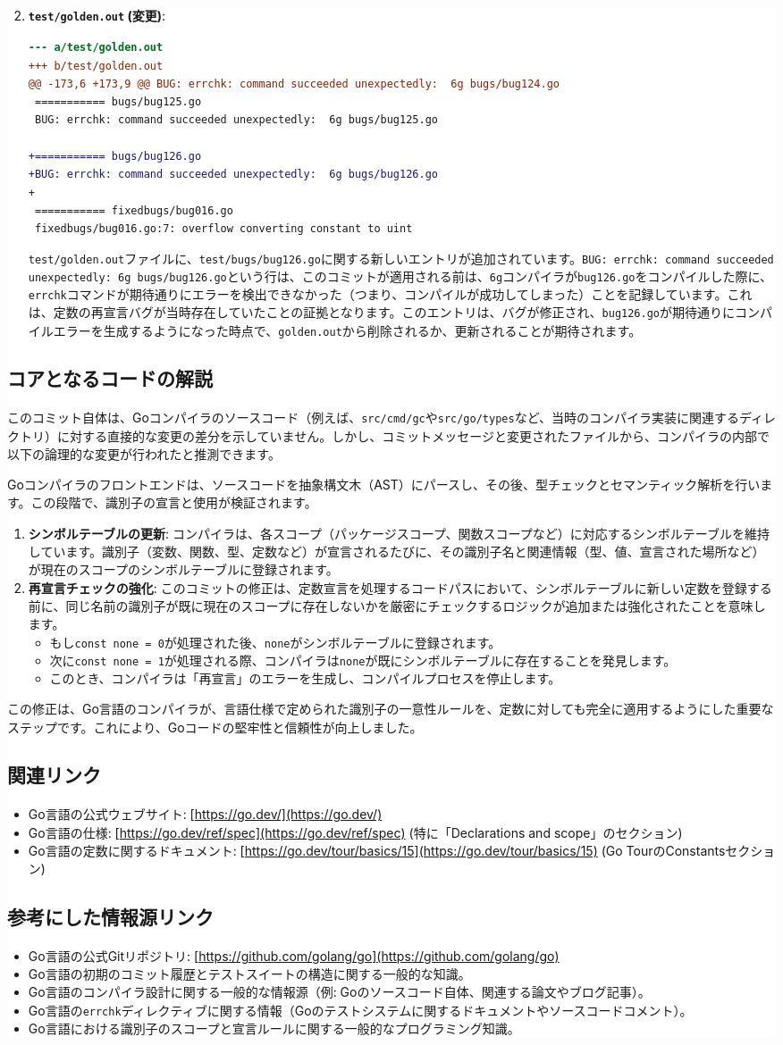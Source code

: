 2.  **`test/golden.out` (変更)**:
    ```diff
    --- a/test/golden.out
    +++ b/test/golden.out
    @@ -173,6 +173,9 @@ BUG: errchk: command succeeded unexpectedly:  6g bugs/bug124.go
     =========== bugs/bug125.go
     BUG: errchk: command succeeded unexpectedly:  6g bugs/bug125.go
     
    +=========== bugs/bug126.go
    +BUG: errchk: command succeeded unexpectedly:  6g bugs/bug126.go
    +
     =========== fixedbugs/bug016.go
     fixedbugs/bug016.go:7: overflow converting constant to uint
    ```
    `test/golden.out`ファイルに、`test/bugs/bug126.go`に関する新しいエントリが追加されています。`BUG: errchk: command succeeded unexpectedly: 6g bugs/bug126.go`という行は、このコミットが適用される前は、`6g`コンパイラが`bug126.go`をコンパイルした際に、`errchk`コマンドが期待通りにエラーを検出できなかった（つまり、コンパイルが成功してしまった）ことを記録しています。これは、定数の再宣言バグが当時存在していたことの証拠となります。このエントリは、バグが修正され、`bug126.go`が期待通りにコンパイルエラーを生成するようになった時点で、`golden.out`から削除されるか、更新されることが期待されます。

## コアとなるコードの解説

このコミット自体は、Goコンパイラのソースコード（例えば、`src/cmd/gc`や`src/go/types`など、当時のコンパイラ実装に関連するディレクトリ）に対する直接的な変更の差分を示していません。しかし、コミットメッセージと変更されたファイルから、コンパイラの内部で以下の論理的な変更が行われたと推測できます。

Goコンパイラのフロントエンドは、ソースコードを抽象構文木（AST）にパースし、その後、型チェックとセマンティック解析を行います。この段階で、識別子の宣言と使用が検証されます。

1.  **シンボルテーブルの更新**: コンパイラは、各スコープ（パッケージスコープ、関数スコープなど）に対応するシンボルテーブルを維持しています。識別子（変数、関数、型、定数など）が宣言されるたびに、その識別子名と関連情報（型、値、宣言された場所など）が現在のスコープのシンボルテーブルに登録されます。
2.  **再宣言チェックの強化**: このコミットの修正は、定数宣言を処理するコードパスにおいて、シンボルテーブルに新しい定数を登録する前に、同じ名前の識別子が既に現在のスコープに存在しないかを厳密にチェックするロジックが追加または強化されたことを意味します。
    *   もし`const none = 0`が処理された後、`none`がシンボルテーブルに登録されます。
    *   次に`const none = 1`が処理される際、コンパイラは`none`が既にシンボルテーブルに存在することを発見します。
    *   このとき、コンパイラは「再宣言」のエラーを生成し、コンパイルプロセスを停止します。

この修正は、Go言語のコンパイラが、言語仕様で定められた識別子の一意性ルールを、定数に対しても完全に適用するようにした重要なステップです。これにより、Goコードの堅牢性と信頼性が向上しました。

## 関連リンク

*   Go言語の公式ウェブサイト: [https://go.dev/](https://go.dev/)
*   Go言語の仕様: [https://go.dev/ref/spec](https://go.dev/ref/spec) (特に「Declarations and scope」のセクション)
*   Go言語の定数に関するドキュメント: [https://go.dev/tour/basics/15](https://go.dev/tour/basics/15) (Go TourのConstantsセクション)

## 参考にした情報源リンク

*   Go言語の公式Gitリポジトリ: [https://github.com/golang/go](https://github.com/golang/go)
*   Go言語の初期のコミット履歴とテストスイートの構造に関する一般的な知識。
*   Go言語のコンパイラ設計に関する一般的な情報源（例: Goのソースコード自体、関連する論文やブログ記事）。
*   Go言語の`errchk`ディレクティブに関する情報（Goのテストシステムに関するドキュメントやソースコードコメント）。
*   Go言語における識別子のスコープと宣言ルールに関する一般的なプログラミング知識。
